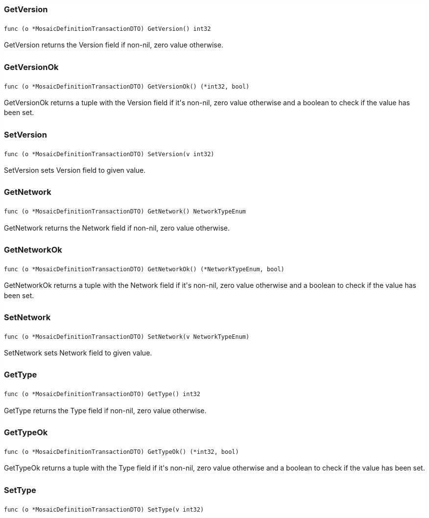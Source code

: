 
### GetVersion

`func (o *MosaicDefinitionTransactionDTO) GetVersion() int32`

GetVersion returns the Version field if non-nil, zero value otherwise.

### GetVersionOk

`func (o *MosaicDefinitionTransactionDTO) GetVersionOk() (*int32, bool)`

GetVersionOk returns a tuple with the Version field if it's non-nil, zero value otherwise
and a boolean to check if the value has been set.

### SetVersion

`func (o *MosaicDefinitionTransactionDTO) SetVersion(v int32)`

SetVersion sets Version field to given value.


### GetNetwork

`func (o *MosaicDefinitionTransactionDTO) GetNetwork() NetworkTypeEnum`

GetNetwork returns the Network field if non-nil, zero value otherwise.

### GetNetworkOk

`func (o *MosaicDefinitionTransactionDTO) GetNetworkOk() (*NetworkTypeEnum, bool)`

GetNetworkOk returns a tuple with the Network field if it's non-nil, zero value otherwise
and a boolean to check if the value has been set.

### SetNetwork

`func (o *MosaicDefinitionTransactionDTO) SetNetwork(v NetworkTypeEnum)`

SetNetwork sets Network field to given value.


### GetType

`func (o *MosaicDefinitionTransactionDTO) GetType() int32`

GetType returns the Type field if non-nil, zero value otherwise.

### GetTypeOk

`func (o *MosaicDefinitionTransactionDTO) GetTypeOk() (*int32, bool)`

GetTypeOk returns a tuple with the Type field if it's non-nil, zero value otherwise
and a boolean to check if the value has been set.

### SetType

`func (o *MosaicDefinitionTransactionDTO) SetType(v int32)`
